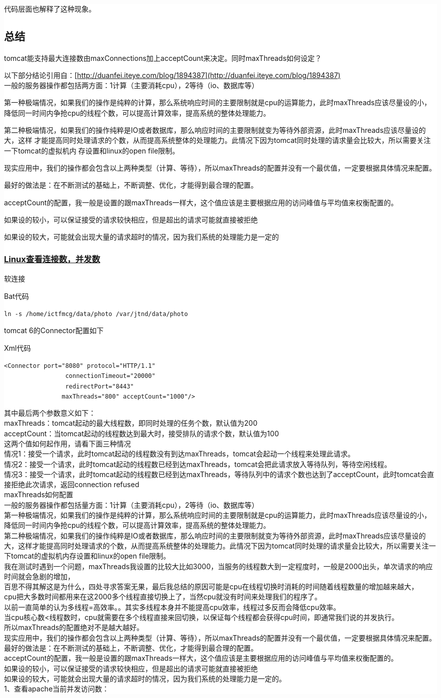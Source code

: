 代码层面也解释了这种现象。

## 总结

tomcat能支持最大连接数由maxConnections加上acceptCount来决定。同时maxThreads如何设定？

以下部分结论引用自：[http://duanfei.iteye.com/blog/1894387](http://duanfei.iteye.com/blog/1894387)  
一般的服务器操作都包括两方面：1计算（主要消耗cpu），2等待（io、数据库等）

第一种极端情况，如果我们的操作是纯粹的计算，那么系统响应时间的主要限制就是cpu的运算能力，此时maxThreads应该尽量设的小，降低同一时间内争抢cpu的线程个数，可以提高计算效率，提高系统的整体处理能力。

第二种极端情况，如果我们的操作纯粹是IO或者数据库，那么响应时间的主要限制就变为等待外部资源，此时maxThreads应该尽量设的大，这样 才能提高同时处理请求的个数，从而提高系统整体的处理能力。此情况下因为tomcat同时处理的请求量会比较大，所以需要关注一下tomcat的虚拟机内 存设置和linux的open file限制。

现实应用中，我们的操作都会包含以上两种类型（计算、等待），所以maxThreads的配置并没有一个最优值，一定要根据具体情况来配置。

最好的做法是：在不断测试的基础上，不断调整、优化，才能得到最合理的配置。

acceptCount的配置，我一般是设置的跟maxThreads一样大，这个值应该是主要根据应用的访问峰值与平均值来权衡配置的。

如果设的较小，可以保证接受的请求较快相应，但是超出的请求可能就直接被拒绝

如果设的较大，可能就会出现大量的请求超时的情况，因为我们系统的处理能力是一定的

### [Linux查看连接数，并发数](http://duanfei.iteye.com/blog/1894387)

软连接   

Bat代码  

	ln -s /home/ictfmcg/data/photo /var/jtnd/data/photo  

tomcat 6的Connector配置如下   

Xml代码  

	<Connector port="8080" protocol="HTTP/1.1"  
	                 connectionTimeout="20000"  
	                 redirectPort="8443"  
	                maxThreads="800" acceptCount="1000"/>  

其中最后两个参数意义如下：   
maxThreads：tomcat起动的最大线程数，即同时处理的任务个数，默认值为200   
acceptCount：当tomcat起动的线程数达到最大时，接受排队的请求个数，默认值为100   
这两个值如何起作用，请看下面三种情况   
情况1：接受一个请求，此时tomcat起动的线程数没有到达maxThreads，tomcat会起动一个线程来处理此请求。   
情况2：接受一个请求，此时tomcat起动的线程数已经到达maxThreads，tomcat会把此请求放入等待队列，等待空闲线程。   
情况3：接受一个请求，此时tomcat起动的线程数已经到达maxThreads，等待队列中的请求个数也达到了acceptCount，此时tomcat会直接拒绝此次请求，返回connection refused   
maxThreads如何配置   
一般的服务器操作都包括量方面：1计算（主要消耗cpu），2等待（io、数据库等）   
第一种极端情况，如果我们的操作是纯粹的计算，那么系统响应时间的主要限制就是cpu的运算能力，此时maxThreads应该尽量设的小，降低同一时间内争抢cpu的线程个数，可以提高计算效率，提高系统的整体处理能力。   
第二种极端情况，如果我们的操作纯粹是IO或者数据库，那么响应时间的主要限制就变为等待外部资源，此时maxThreads应该尽量设的大，这样才能提高同时处理请求的个数，从而提高系统整体的处理能力。此情况下因为tomcat同时处理的请求量会比较大，所以需要关注一下tomcat的虚拟机内存设置和linux的open file限制。   
我在测试时遇到一个问题，maxThreads我设置的比较大比如3000，当服务的线程数大到一定程度时，一般是2000出头，单次请求的响应时间就会急剧的增加，   
百思不得其解这是为什么，四处寻求答案无果，最后我总结的原因可能是cpu在线程切换时消耗的时间随着线程数量的增加越来越大，   
cpu把大多数时间都用来在这2000多个线程直接切换上了，当然cpu就没有时间来处理我们的程序了。   
以前一直简单的认为多线程=高效率。。其实多线程本身并不能提高cpu效率，线程过多反而会降低cpu效率。   
当cpu核心数<线程数时，cpu就需要在多个线程直接来回切换，以保证每个线程都会获得cpu时间，即通常我们说的并发执行。   
所以maxThreads的配置绝对不是越大越好。   
现实应用中，我们的操作都会包含以上两种类型（计算、等待），所以maxThreads的配置并没有一个最优值，一定要根据具体情况来配置。   
最好的做法是：在不断测试的基础上，不断调整、优化，才能得到最合理的配置。   
acceptCount的配置，我一般是设置的跟maxThreads一样大，这个值应该是主要根据应用的访问峰值与平均值来权衡配置的。   
如果设的较小，可以保证接受的请求较快相应，但是超出的请求可能就直接被拒绝   
如果设的较大，可能就会出现大量的请求超时的情况，因为我们系统的处理能力是一定的。   
1、查看apache当前并发访问数：  
